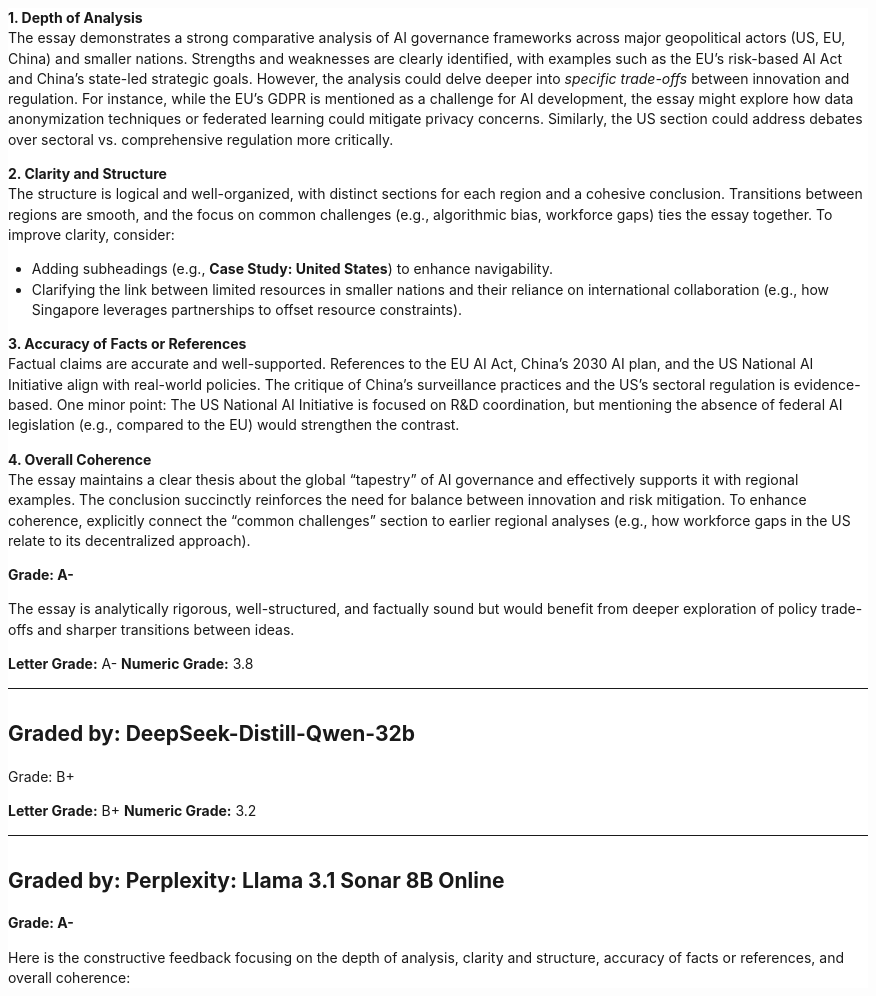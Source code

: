 **1. Depth of Analysis**  
The essay demonstrates a strong comparative analysis of AI governance frameworks across major geopolitical actors (US, EU, China) and smaller nations. Strengths and weaknesses are clearly identified, with examples such as the EU’s risk-based AI Act and China’s state-led strategic goals. However, the analysis could delve deeper into *specific trade-offs* between innovation and regulation. For instance, while the EU’s GDPR is mentioned as a challenge for AI development, the essay might explore how data anonymization techniques or federated learning could mitigate privacy concerns. Similarly, the US section could address debates over sectoral vs. comprehensive regulation more critically.  

**2. Clarity and Structure**  
The structure is logical and well-organized, with distinct sections for each region and a cohesive conclusion. Transitions between regions are smooth, and the focus on common challenges (e.g., algorithmic bias, workforce gaps) ties the essay together. To improve clarity, consider:  
- Adding subheadings (e.g., **Case Study: United States**) to enhance navigability.  
- Clarifying the link between limited resources in smaller nations and their reliance on international collaboration (e.g., how Singapore leverages partnerships to offset resource constraints).  

**3. Accuracy of Facts or References**  
Factual claims are accurate and well-supported. References to the EU AI Act, China’s 2030 AI plan, and the US National AI Initiative align with real-world policies. The critique of China’s surveillance practices and the US’s sectoral regulation is evidence-based. One minor point: The US National AI Initiative is focused on R&D coordination, but mentioning the absence of federal AI legislation (e.g., compared to the EU) would strengthen the contrast.  

**4. Overall Coherence**  
The essay maintains a clear thesis about the global “tapestry” of AI governance and effectively supports it with regional examples. The conclusion succinctly reinforces the need for balance between innovation and risk mitigation. To enhance coherence, explicitly connect the “common challenges” section to earlier regional analyses (e.g., how workforce gaps in the US relate to its decentralized approach).  

**Grade: A-**  

The essay is analytically rigorous, well-structured, and factually sound but would benefit from deeper exploration of policy trade-offs and sharper transitions between ideas.

**Letter Grade:** A-
**Numeric Grade:** 3.8

---

## Graded by: DeepSeek-Distill-Qwen-32b

Grade: B+

**Letter Grade:** B+
**Numeric Grade:** 3.2

---

## Graded by: Perplexity: Llama 3.1 Sonar 8B Online

**Grade: A-**

Here is the constructive feedback focusing on the depth of analysis, clarity and structure, accuracy of facts or references, and overall coherence:

